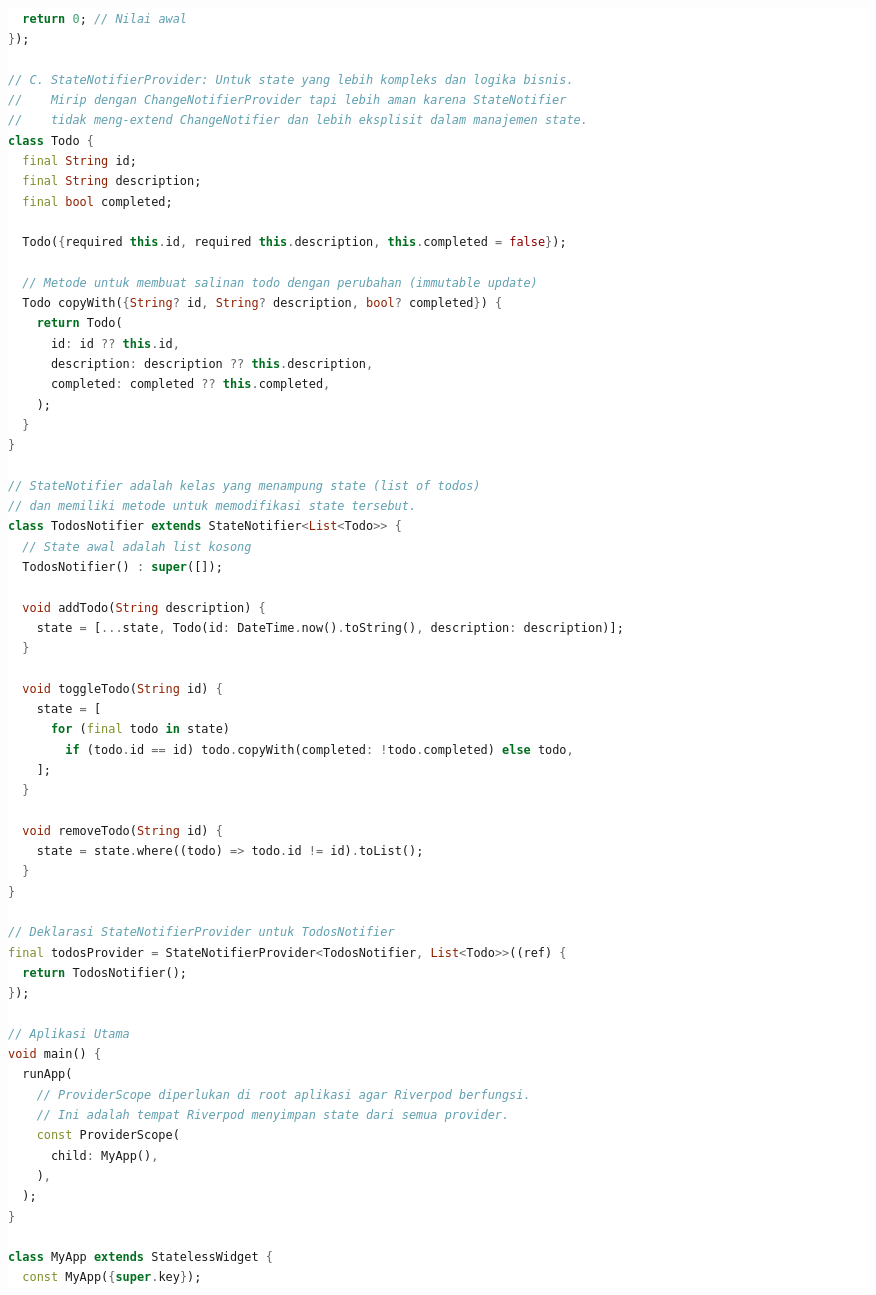 ```dart
  return 0; // Nilai awal
});

// C. StateNotifierProvider: Untuk state yang lebih kompleks dan logika bisnis.
//    Mirip dengan ChangeNotifierProvider tapi lebih aman karena StateNotifier
//    tidak meng-extend ChangeNotifier dan lebih eksplisit dalam manajemen state.
class Todo {
  final String id;
  final String description;
  final bool completed;

  Todo({required this.id, required this.description, this.completed = false});

  // Metode untuk membuat salinan todo dengan perubahan (immutable update)
  Todo copyWith({String? id, String? description, bool? completed}) {
    return Todo(
      id: id ?? this.id,
      description: description ?? this.description,
      completed: completed ?? this.completed,
    );
  }
}

// StateNotifier adalah kelas yang menampung state (list of todos)
// dan memiliki metode untuk memodifikasi state tersebut.
class TodosNotifier extends StateNotifier<List<Todo>> {
  // State awal adalah list kosong
  TodosNotifier() : super([]);

  void addTodo(String description) {
    state = [...state, Todo(id: DateTime.now().toString(), description: description)];
  }

  void toggleTodo(String id) {
    state = [
      for (final todo in state)
        if (todo.id == id) todo.copyWith(completed: !todo.completed) else todo,
    ];
  }

  void removeTodo(String id) {
    state = state.where((todo) => todo.id != id).toList();
  }
}

// Deklarasi StateNotifierProvider untuk TodosNotifier
final todosProvider = StateNotifierProvider<TodosNotifier, List<Todo>>((ref) {
  return TodosNotifier();
});

// Aplikasi Utama
void main() {
  runApp(
    // ProviderScope diperlukan di root aplikasi agar Riverpod berfungsi.
    // Ini adalah tempat Riverpod menyimpan state dari semua provider.
    const ProviderScope(
      child: MyApp(),
    ),
  );
}

class MyApp extends StatelessWidget {
  const MyApp({super.key});
```
